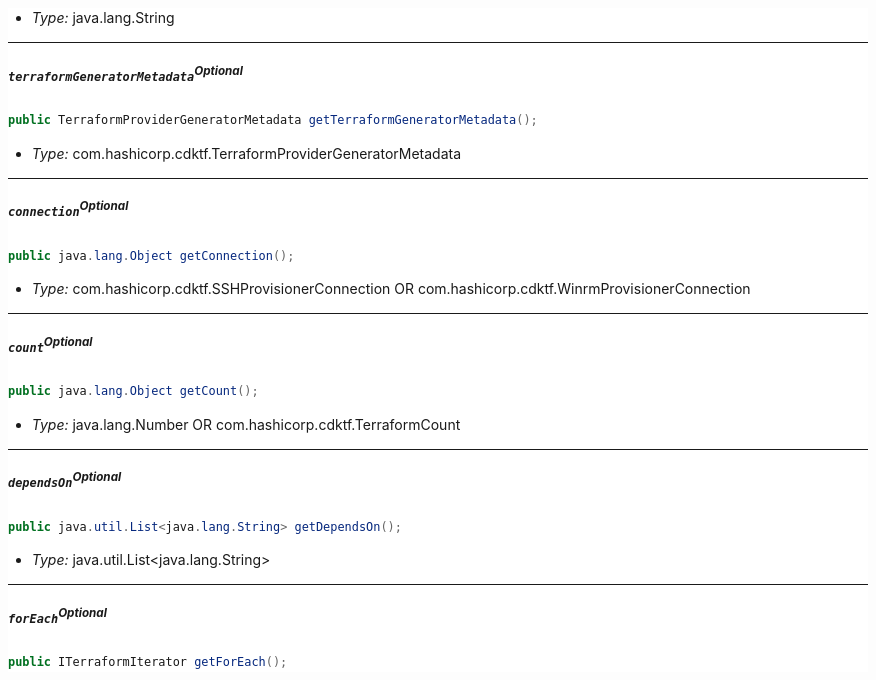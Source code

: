 - *Type:* java.lang.String

---

##### `terraformGeneratorMetadata`<sup>Optional</sup> <a name="terraformGeneratorMetadata" id="rhizo-co-terraform-provider-oci.vnMonitoringPathAnalyzerTest.VnMonitoringPathAnalyzerTest.property.terraformGeneratorMetadata"></a>

```java
public TerraformProviderGeneratorMetadata getTerraformGeneratorMetadata();
```

- *Type:* com.hashicorp.cdktf.TerraformProviderGeneratorMetadata

---

##### `connection`<sup>Optional</sup> <a name="connection" id="rhizo-co-terraform-provider-oci.vnMonitoringPathAnalyzerTest.VnMonitoringPathAnalyzerTest.property.connection"></a>

```java
public java.lang.Object getConnection();
```

- *Type:* com.hashicorp.cdktf.SSHProvisionerConnection OR com.hashicorp.cdktf.WinrmProvisionerConnection

---

##### `count`<sup>Optional</sup> <a name="count" id="rhizo-co-terraform-provider-oci.vnMonitoringPathAnalyzerTest.VnMonitoringPathAnalyzerTest.property.count"></a>

```java
public java.lang.Object getCount();
```

- *Type:* java.lang.Number OR com.hashicorp.cdktf.TerraformCount

---

##### `dependsOn`<sup>Optional</sup> <a name="dependsOn" id="rhizo-co-terraform-provider-oci.vnMonitoringPathAnalyzerTest.VnMonitoringPathAnalyzerTest.property.dependsOn"></a>

```java
public java.util.List<java.lang.String> getDependsOn();
```

- *Type:* java.util.List<java.lang.String>

---

##### `forEach`<sup>Optional</sup> <a name="forEach" id="rhizo-co-terraform-provider-oci.vnMonitoringPathAnalyzerTest.VnMonitoringPathAnalyzerTest.property.forEach"></a>

```java
public ITerraformIterator getForEach();
```
